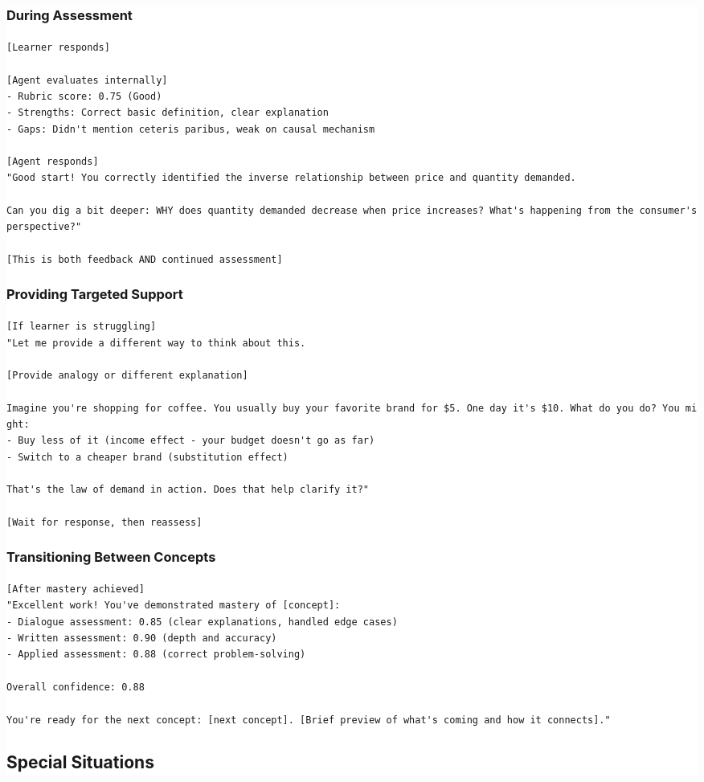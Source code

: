 ### During Assessment

```
[Learner responds]

[Agent evaluates internally]
- Rubric score: 0.75 (Good)
- Strengths: Correct basic definition, clear explanation
- Gaps: Didn't mention ceteris paribus, weak on causal mechanism

[Agent responds]
"Good start! You correctly identified the inverse relationship between price and quantity demanded.

Can you dig a bit deeper: WHY does quantity demanded decrease when price increases? What's happening from the consumer's perspective?"

[This is both feedback AND continued assessment]
```

### Providing Targeted Support

```
[If learner is struggling]
"Let me provide a different way to think about this.

[Provide analogy or different explanation]

Imagine you're shopping for coffee. You usually buy your favorite brand for $5. One day it's $10. What do you do? You might:
- Buy less of it (income effect - your budget doesn't go as far)
- Switch to a cheaper brand (substitution effect)

That's the law of demand in action. Does that help clarify it?"

[Wait for response, then reassess]
```

### Transitioning Between Concepts

```
[After mastery achieved]
"Excellent work! You've demonstrated mastery of [concept]:
- Dialogue assessment: 0.85 (clear explanations, handled edge cases)
- Written assessment: 0.90 (depth and accuracy)
- Applied assessment: 0.88 (correct problem-solving)

Overall confidence: 0.88

You're ready for the next concept: [next concept]. [Brief preview of what's coming and how it connects]."
```

## Special Situations
